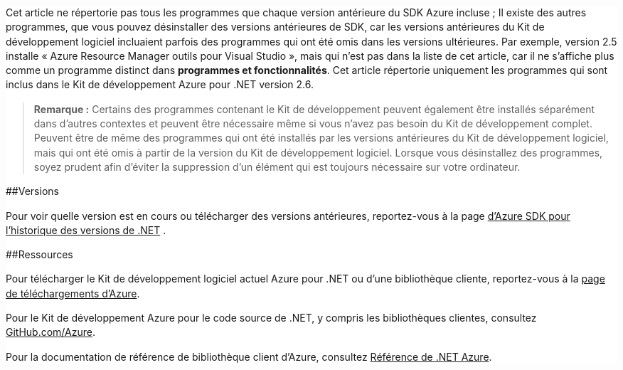 Cet article ne répertorie pas tous les programmes que chaque version antérieure du SDK Azure incluse ; Il existe des autres programmes, que vous pouvez désinstaller des versions antérieures de SDK, car les versions antérieures du Kit de développement logiciel incluaient parfois des programmes qui ont été omis dans les versions ultérieures. Par exemple, version 2.5 installe « Azure Resource Manager outils pour Visual Studio », mais qui n’est pas dans la liste de cet article, car il ne s’affiche plus comme un programme distinct dans **programmes et fonctionnalités**.  Cet article répertorie uniquement les programmes qui sont inclus dans le Kit de développement Azure pour .NET version 2.6.

> **Remarque :** Certains des programmes contenant le Kit de développement peuvent également être installés séparément dans d’autres contextes et peuvent être nécessaire même si vous n’avez pas besoin du Kit de développement complet. Peuvent être de même des programmes qui ont été installés par les versions antérieures du Kit de développement logiciel, mais qui ont été omis à partir de la version du Kit de développement logiciel. Lorsque vous désinstallez des programmes, soyez prudent afin d’éviter la suppression d’un élément qui est toujours nécessaire sur votre ordinateur.



##<a id="versions"></a>Versions

Pour voir quelle version est en cours ou télécharger des versions antérieures, reportez-vous à la page [d’Azure SDK pour l’historique des versions de .NET](https://azure.microsoft.com/downloads/archive-net-downloads/) .

##<a id="resources"></a>Ressources

Pour télécharger le Kit de développement logiciel actuel Azure pour .NET ou d’une bibliothèque cliente, reportez-vous à la [page de téléchargements d’Azure](https://azure.microsoft.com/downloads/).

Pour le Kit de développement Azure pour le code source de .NET, y compris les bibliothèques clientes, consultez [GitHub.com/Azure](https://github.com/azure/).

Pour la documentation de référence de bibliothèque client d’Azure, consultez [Référence de .NET Azure](https://azure.microsoft.com/documentation/api/).
